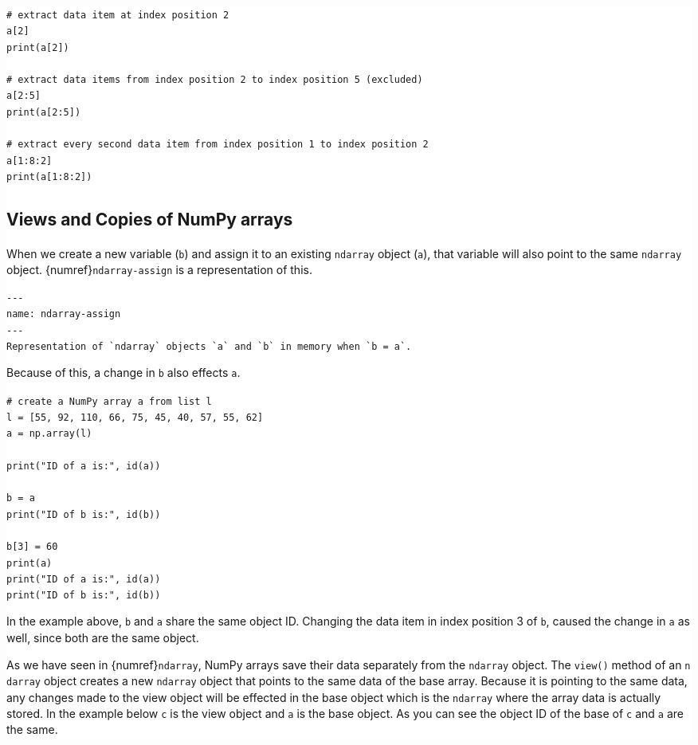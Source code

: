 ```{code-cell} ipython3
# extract data item at index position 2
a[2]
print(a[2])

# extract data items from index position 2 to index position 5 (excluded)
a[2:5]
print(a[2:5])

# extract every second data item from index position 1 to index position 2 
a[1:8:2]
print(a[1:8:2])
```

## Views and Copies of NumPy arrays

When we create a new variable (`b`) and assign it to an existing `ndarray` object (`a`), that variable will also point to the same `ndarray` object.
{numref}`ndarray-assign` is a representation of this.

```{figure} images/ndarray-assign.png
---
name: ndarray-assign
---
Representation of `ndarray` objects `a` and `b` in memory when `b = a`.
```


Because of this, a change in `b` also effects `a`.

```{code-cell} ipython3
# create a NumPy array a from list l
l = [55, 92, 110, 66, 75, 45, 40, 57, 55, 62]
a = np.array(l)

print("ID of a is:", id(a))

b = a
print("ID of b is:", id(b))

b[3] = 60
print(a)
print("ID of a is:", id(a))
print("ID of b is:", id(b))
```
In the example above, `b` and `a` share the same object ID.  Changing the data item in index position 3 of `b`, caused 
the change in `a` as well, since both are the same object.  

As we have seen in {numref}`ndarray`, NumPy arrays save their data separately from the `ndarray` object. The `view()` method of an `ndarray` object creates a new `ndarray` object that points to the same data of the base array. 
Because it is pointing to the same data, any changes made to the view object will be effected in the base object which is 
the `ndarray` where the array data is actually stored. In the example below `c` is the view object and `a` is the base object.
As you can see the object ID of the base of `c` and `a` are the same.

